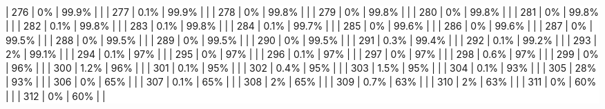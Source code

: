 | 276 | 0% | 99.9% |  |
| 277 | 0.1% | 99.9% |  |
| 278 | 0% | 99.8% |  |
| 279 | 0% | 99.8% |  |
| 280 | 0% | 99.8% |  |
| 281 | 0% | 99.8% |  |
| 282 | 0.1% | 99.8% |  |
| 283 | 0.1% | 99.8% |  |
| 284 | 0.1% | 99.7% |  |
| 285 | 0% | 99.6% |  |
| 286 | 0% | 99.6% |  |
| 287 | 0% | 99.5% |  |
| 288 | 0% | 99.5% |  |
| 289 | 0% | 99.5% |  |
| 290 | 0% | 99.5% |  |
| 291 | 0.3% | 99.4% |  |
| 292 | 0.1% | 99.2% |  |
| 293 | 2% | 99.1% |  |
| 294 | 0.1% | 97% |  |
| 295 | 0% | 97% |  |
| 296 | 0.1% | 97% |  |
| 297 | 0% | 97% |  |
| 298 | 0.6% | 97% |  |
| 299 | 0% | 96% |  |
| 300 | 1.2% | 96% |  |
| 301 | 0.1% | 95% |  |
| 302 | 0.4% | 95% |  |
| 303 | 1.5% | 95% |  |
| 304 | 0.1% | 93% |  |
| 305 | 28% | 93% |  |
| 306 | 0% | 65% |  |
| 307 | 0.1% | 65% |  |
| 308 | 2% | 65% |  |
| 309 | 0.7% | 63% |  |
| 310 | 2% | 63% |  |
| 311 | 0% | 60% |  |
| 312 | 0% | 60% |  |
